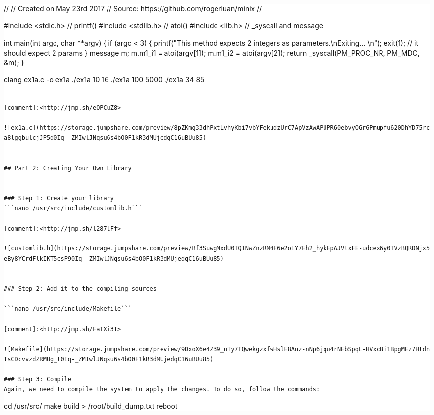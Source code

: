 ```

```
//
//  Created on May 23rd 2017
//  Source: https://github.com/rogerluan/minix
//

#include <stdio.h> // printf()
#include <stdlib.h> // atoi()
#include <lib.h> // _syscall and message

int main(int argc, char **argv) {
    if (argc < 3) {
        printf("This method expects 2 integers as parameters.\nExiting... \n");
        exit(1); // it should expect 2 params
    }
    message m;
    m.m1_i1 = atoi(argv[1]);
    m.m1_i2 = atoi(argv[2]);
    return _syscall(PM_PROC_NR, PM_MDC, &m);
}
```
```
clang ex1a.c -o ex1a
./ex1a 10 16
./ex1a 100 5000
./ex1a 34 85
```

[comment]:<http://jmp.sh/eOPCuZ8>

![ex1a.c](https://storage.jumpshare.com/preview/8pZKmg33dhPxtLvhyKbi7vbYFekudzUrC7ApVzAwAPUPR60ebvyOGr6Pmupfu620DhYD75rca8lggbulcjJP5d0Iq-_ZMIwlJNqsu6s4bO0F1kR3dMUjedqC16uBUu85)


## Part 2: Creating Your Own Library


### Step 1: Create your library
```nano /usr/src/include/customlib.h```

[comment]:<http://jmp.sh/l287lFf>

![customlib.h](https://storage.jumpshare.com/preview/Bf3SuwgMxdU0TQINwZnzRM0F6e2oLY7Eh2_hykEpAJVtxFE-udcex6y0TVzBQRDNjx5eBy8YCrdFlkIKT5csP90Iq-_ZMIwlJNqsu6s4bO0F1kR3dMUjedqC16uBUu85)


### Step 2: Add it to the compiling sources

```nano /usr/src/include/Makefile```

[comment]:<http://jmp.sh/FaTXi3T>

![Makefile](https://storage.jumpshare.com/preview/9DxoX6e4Z39_uTy7TQwekgzxfwHslE8Anz-nNp6jqu4rNEbSpqL-HVxcBi1BpgMEz7HtdnTsCDcvvzdZRMUg_t0Iq-_ZMIwlJNqsu6s4bO0F1kR3dMUjedqC16uBUu85)

### Step 3: Compile
Again, we need to compile the system to apply the changes. To do so, follow the commands:

```
cd /usr/src/
make build > /root/build_dump.txt
reboot
```

```